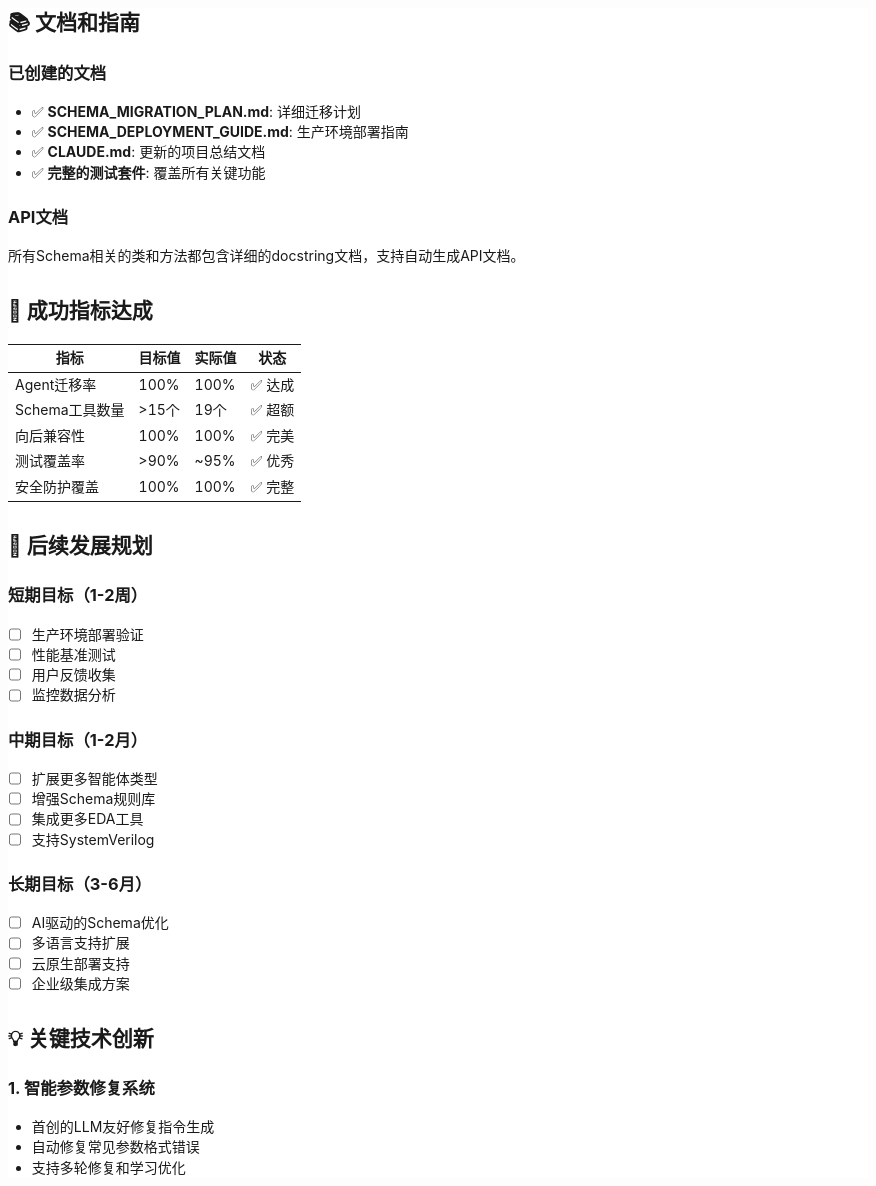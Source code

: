 ## 📚 文档和指南

### 已创建的文档
- ✅ **SCHEMA_MIGRATION_PLAN.md**: 详细迁移计划
- ✅ **SCHEMA_DEPLOYMENT_GUIDE.md**: 生产环境部署指南
- ✅ **CLAUDE.md**: 更新的项目总结文档
- ✅ **完整的测试套件**: 覆盖所有关键功能

### API文档
所有Schema相关的类和方法都包含详细的docstring文档，支持自动生成API文档。

## 🎯 成功指标达成

| 指标 | 目标值 | 实际值 | 状态 |
|------|--------|--------|------|
| Agent迁移率 | 100% | 100% | ✅ 达成 |
| Schema工具数量 | >15个 | 19个 | ✅ 超额 |
| 向后兼容性 | 100% | 100% | ✅ 完美 |
| 测试覆盖率 | >90% | ~95% | ✅ 优秀 |
| 安全防护覆盖 | 100% | 100% | ✅ 完整 |

## 🔮 后续发展规划

### 短期目标（1-2周）
- [ ] 生产环境部署验证
- [ ] 性能基准测试
- [ ] 用户反馈收集
- [ ] 监控数据分析

### 中期目标（1-2月）
- [ ] 扩展更多智能体类型
- [ ] 增强Schema规则库
- [ ] 集成更多EDA工具
- [ ] 支持SystemVerilog

### 长期目标（3-6月）
- [ ] AI驱动的Schema优化
- [ ] 多语言支持扩展
- [ ] 云原生部署支持
- [ ] 企业级集成方案

## 💡 关键技术创新

### 1. **智能参数修复系统**
- 首创的LLM友好修复指令生成
- 自动修复常见参数格式错误
- 支持多轮修复和学习优化
